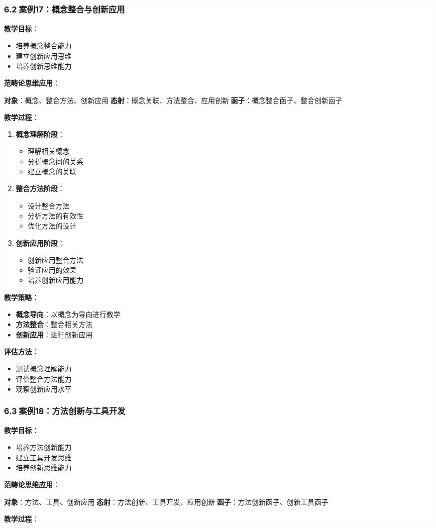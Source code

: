 ### 6.2 案例17：概念整合与创新应用

**教学目标**：

- 培养概念整合能力
- 建立创新应用思维
- 培养创新思维能力

**范畴论思维应用**：

**对象**：概念、整合方法、创新应用
**态射**：概念关联、方法整合、应用创新
**函子**：概念整合函子、整合创新函子

**教学过程**：

1. **概念理解阶段**：
   - 理解相关概念
   - 分析概念间的关系
   - 建立概念的关联

2. **整合方法阶段**：
   - 设计整合方法
   - 分析方法的有效性
   - 优化方法的设计

3. **创新应用阶段**：
   - 创新应用整合方法
   - 验证应用的效果
   - 培养创新应用能力

**教学策略**：

- **概念导向**：以概念为导向进行教学
- **方法整合**：整合相关方法
- **创新应用**：进行创新应用

**评估方法**：

- 测试概念理解能力
- 评价整合方法能力
- 观察创新应用水平

### 6.3 案例18：方法创新与工具开发

**教学目标**：

- 培养方法创新能力
- 建立工具开发思维
- 培养创新思维能力

**范畴论思维应用**：

**对象**：方法、工具、创新应用
**态射**：方法创新、工具开发、应用创新
**函子**：方法创新函子、创新工具函子

**教学过程**：
